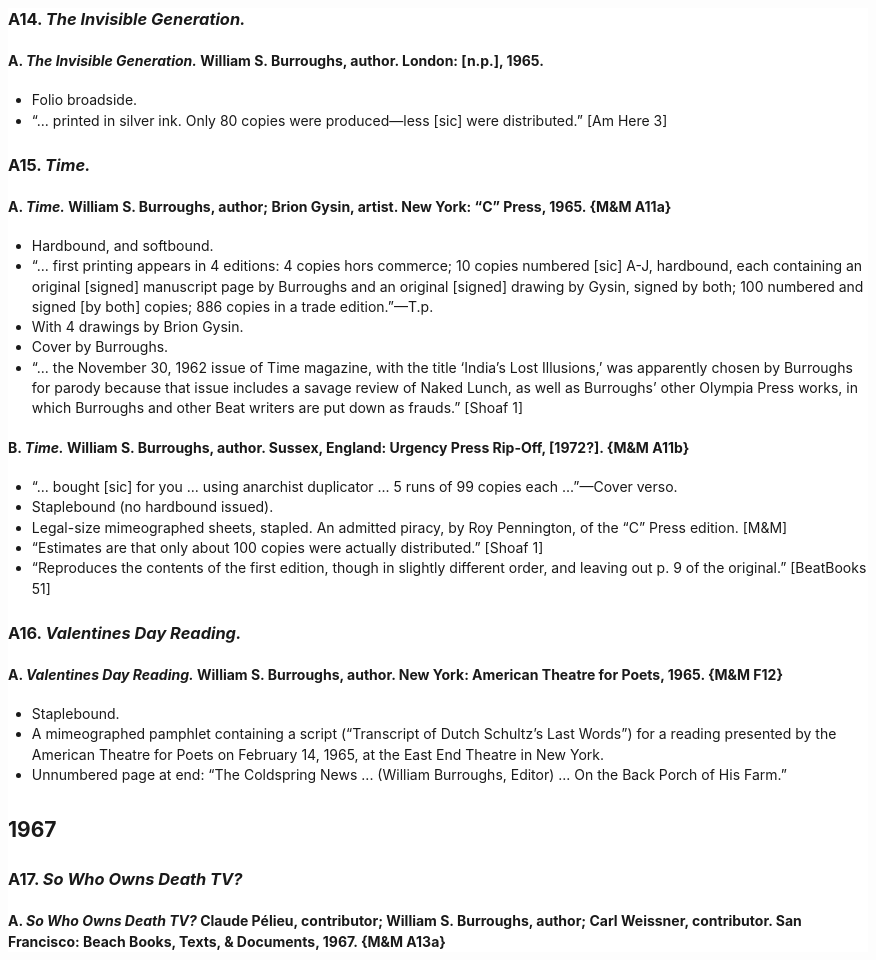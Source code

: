 ### A14. _The Invisible Generation._
#### A. _The Invisible Generation._ William S. Burroughs, author. London: [n.p.], 1965. 

- Folio broadside.
- “... printed in silver ink. Only 80 copies were produced—less [sic] were distributed.” [Am Here 3]

### A15. _Time._
#### A. _Time._ William S. Burroughs, author; Brion Gysin, artist. New York: “C” Press, 1965. {M&M A11a}

- Hardbound, and softbound.
- “... first printing appears in 4 editions: 4 copies hors commerce; 10 copies numbered [sic] A-J, hardbound, each  containing an original [signed] manuscript page by Burroughs and an original [signed] drawing by Gysin, signed by both; 100 numbered and signed [by both] copies; 886 copies in a trade edition.”—T.p.
- With 4 drawings by Brion Gysin.
- Cover by Burroughs.
- “... the November 30, 1962 issue of Time magazine, with the title ‘India’s Lost Illusions,’ was apparently chosen by Burroughs for parody because that issue includes a savage review of Naked Lunch, as well as Burroughs’ other Olympia Press works, in which Burroughs and other Beat writers are put down as frauds.” [Shoaf 1]

#### B. _Time._ William S. Burroughs, author. Sussex, England: Urgency Press Rip-Off, [1972?]. {M&M A11b}

- “... bought [sic] for you ... using anarchist duplicator ... 5 runs of 99 copies each ...”—Cover verso.
- Staplebound (no hardbound issued).
- Legal-size mimeographed sheets, stapled. An admitted piracy, by Roy Pennington, of the “C” Press edition. [M&M]
- “Estimates are that only about 100 copies were actually distributed.” [Shoaf 1]
- “Reproduces the contents of the first edition, though in slightly different order, and leaving out p. 9 of the original.” [BeatBooks 51]

### A16. _Valentines Day Reading._
#### A. _Valentines Day Reading._ William S. Burroughs, author. New York: American Theatre for Poets, 1965. {M&M F12}

- Staplebound.
- A mimeographed pamphlet containing a script (“Transcript of Dutch Schultz’s Last Words”) for a reading presented by the American Theatre for Poets on February 14, 1965, at the East End Theatre in New York.
- Unnumbered page at end: “The Coldspring News ... (William Burroughs, Editor) ... On the Back Porch of His Farm.”

## 1967
### A17. _So Who Owns Death TV?_
#### A. _So Who Owns Death TV?_ Claude Pélieu, contributor; William S. Burroughs, author; Carl Weissner, contributor. San Francisco: Beach Books, Texts, & Documents, 1967. {M&M A13a}
